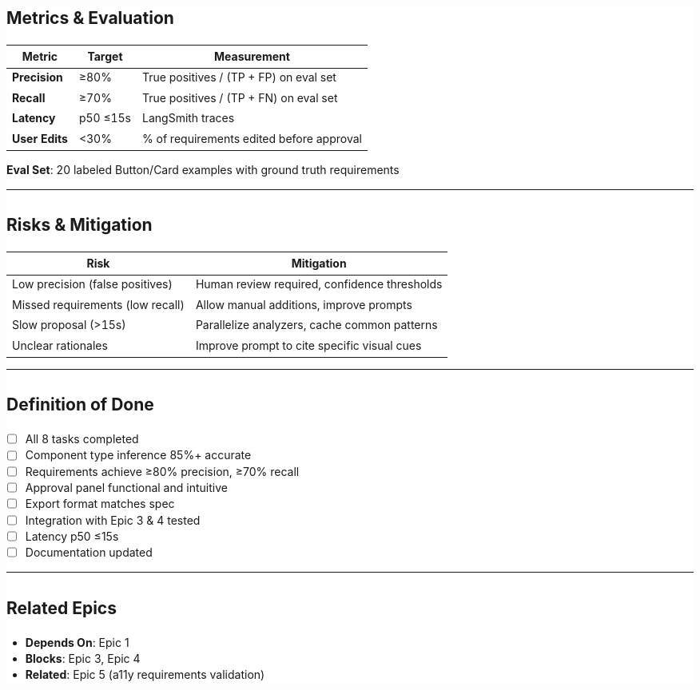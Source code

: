 
## Metrics & Evaluation

| Metric | Target | Measurement |
|--------|--------|-------------|
| **Precision** | ≥80% | True positives / (TP + FP) on eval set |
| **Recall** | ≥70% | True positives / (TP + FN) on eval set |
| **Latency** | p50 ≤15s | LangSmith traces |
| **User Edits** | <30% | % of requirements edited before approval |

**Eval Set**: 20 labeled Button/Card examples with ground truth requirements

---

## Risks & Mitigation

| Risk | Mitigation |
|------|------------|
| Low precision (false positives) | Human review required, confidence thresholds |
| Missed requirements (low recall) | Allow manual additions, improve prompts |
| Slow proposal (>15s) | Parallelize analyzers, cache common patterns |
| Unclear rationales | Improve prompt to cite specific visual cues |

---

## Definition of Done

- [ ] All 8 tasks completed
- [ ] Component type inference 85%+ accurate
- [ ] Requirements achieve ≥80% precision, ≥70% recall
- [ ] Approval panel functional and intuitive
- [ ] Export format matches spec
- [ ] Integration with Epic 3 & 4 tested
- [ ] Latency p50 ≤15s
- [ ] Documentation updated

---

## Related Epics

- **Depends On**: Epic 1
- **Blocks**: Epic 3, Epic 4
- **Related**: Epic 5 (a11y requirements validation)
